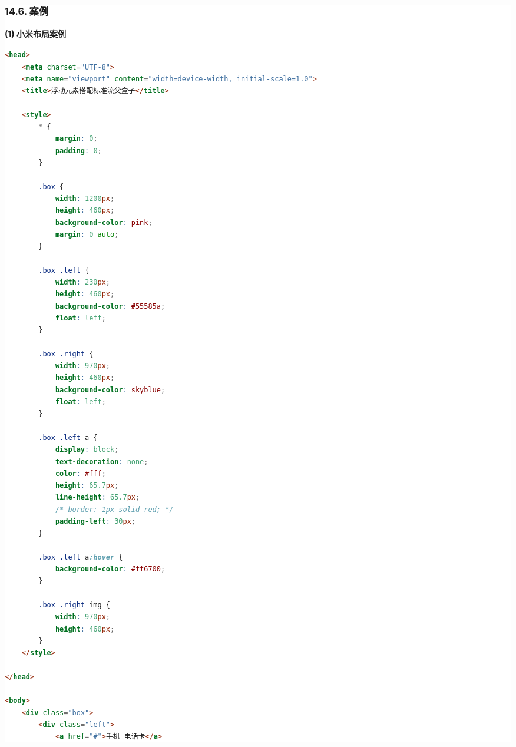 
### 14.6. 案例

**(1) 小米布局案例**

```html
<head>
    <meta charset="UTF-8">
    <meta name="viewport" content="width=device-width, initial-scale=1.0">
    <title>浮动元素搭配标准流父盒子</title>

    <style>
        * {
            margin: 0;
            padding: 0;
        }

        .box {
            width: 1200px;
            height: 460px;
            background-color: pink;
            margin: 0 auto;
        }

        .box .left {
            width: 230px;
            height: 460px;
            background-color: #55585a;
            float: left;
        }

        .box .right {
            width: 970px;
            height: 460px;
            background-color: skyblue;
            float: left;
        }

        .box .left a {
            display: block;
            text-decoration: none;
            color: #fff;
            height: 65.7px;
            line-height: 65.7px;
            /* border: 1px solid red; */
            padding-left: 30px;
        }

        .box .left a:hover {
            background-color: #ff6700;
        }

        .box .right img {
            width: 970px;
            height: 460px;
        }
    </style>

</head>

<body>
    <div class="box">
        <div class="left">
            <a href="#">手机 电话卡</a>
```
